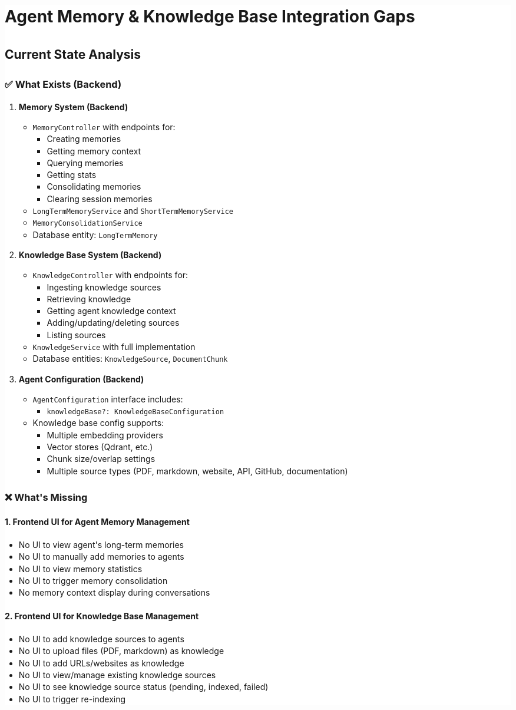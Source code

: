 # Agent Memory & Knowledge Base Integration Gaps

## Current State Analysis

### ✅ What Exists (Backend)

1. **Memory System (Backend)**
   - `MemoryController` with endpoints for:
     - Creating memories
     - Getting memory context
     - Querying memories
     - Getting stats
     - Consolidating memories
     - Clearing session memories
   - `LongTermMemoryService` and `ShortTermMemoryService`
   - `MemoryConsolidationService`
   - Database entity: `LongTermMemory`

2. **Knowledge Base System (Backend)**
   - `KnowledgeController` with endpoints for:
     - Ingesting knowledge sources
     - Retrieving knowledge
     - Getting agent knowledge context
     - Adding/updating/deleting sources
     - Listing sources
   - `KnowledgeService` with full implementation
   - Database entities: `KnowledgeSource`, `DocumentChunk`

3. **Agent Configuration (Backend)**
   - `AgentConfiguration` interface includes:
     - `knowledgeBase?: KnowledgeBaseConfiguration`
   - Knowledge base config supports:
     - Multiple embedding providers
     - Vector stores (Qdrant, etc.)
     - Chunk size/overlap settings
     - Multiple source types (PDF, markdown, website, API, GitHub, documentation)

### ❌ What's Missing

#### 1. **Frontend UI for Agent Memory Management**
   - No UI to view agent's long-term memories
   - No UI to manually add memories to agents
   - No UI to view memory statistics
   - No UI to trigger memory consolidation
   - No memory context display during conversations

#### 2. **Frontend UI for Knowledge Base Management**
   - No UI to add knowledge sources to agents
   - No UI to upload files (PDF, markdown) as knowledge
   - No UI to add URLs/websites as knowledge
   - No UI to view/manage existing knowledge sources
   - No UI to see knowledge source status (pending, indexed, failed)
   - No UI to trigger re-indexing
